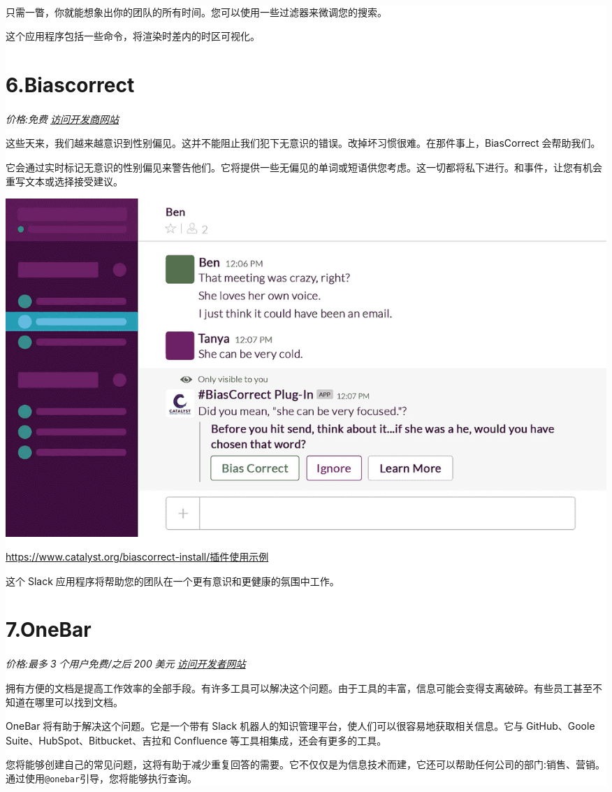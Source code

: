 只需一瞥，你就能想象出你的团队的所有时间。您可以使用一些过滤器来微调您的搜索。

这个应用程序包括一些命令，将渲染时差内的时区可视化。

# 6.Biascorrect

*价格:免费* [*访问开发商网站*](https://www.catalyst.org/biascorrect-install/)

这些天来，我们越来越意识到性别偏见。这并不能阻止我们犯下无意识的错误。改掉坏习惯很难。在那件事上，BiasCorrect 会帮助我们。

它会通过实时标记无意识的性别偏见来警告他们。它将提供一些无偏见的单词或短语供您考虑。这一切都将私下进行。和事件，让您有机会重写文本或选择接受建议。

![](img/f0b78eebc6d4d9d75484c3bd05c9fab4.png)

https://www.catalyst.org/biascorrect-install/插件使用示例

这个 Slack 应用程序将帮助您的团队在一个更有意识和更健康的氛围中工作。

# 7.OneBar

*价格:最多 3 个用户免费/之后 200 美元* [*访问开发者网站*](https://onebar.io/)

拥有方便的文档是提高工作效率的全部手段。有许多工具可以解决这个问题。由于工具的丰富，信息可能会变得支离破碎。有些员工甚至不知道在哪里可以找到文档。

OneBar 将有助于解决这个问题。它是一个带有 Slack 机器人的知识管理平台，使人们可以很容易地获取相关信息。它与 GitHub、Goole Suite、HubSpot、Bitbucket、吉拉和 Confluence 等工具相集成，还会有更多的工具。

您将能够创建自己的常见问题，这将有助于减少重复回答的需要。它不仅仅是为信息技术而建，它还可以帮助任何公司的部门:销售、营销。通过使用`@onebar`引导，您将能够执行查询。
